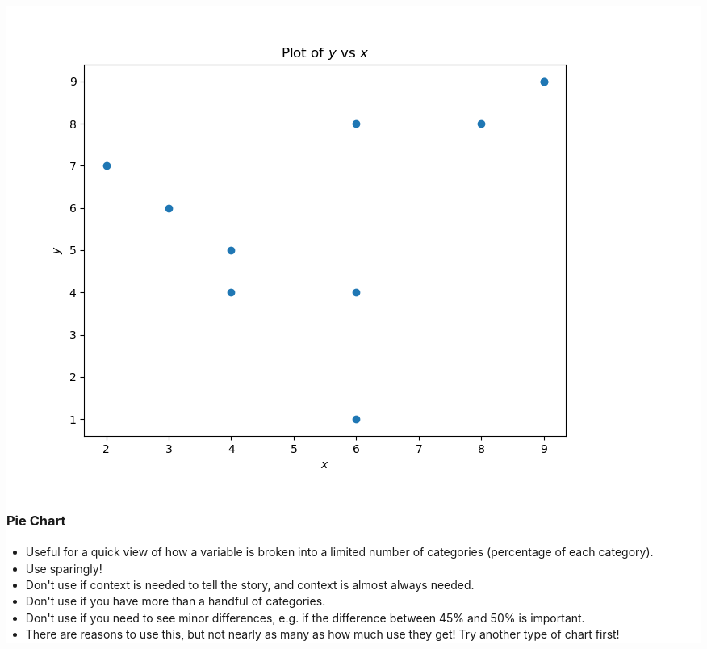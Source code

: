 ![](scatterplot.png)


### Pie Chart

- Useful for a quick view of how a variable is broken into a limited number of categories (percentage of each category).
- Use sparingly!
- Don't use if context is needed to tell the story, and context is almost always needed.
- Don't use if you have more than a handful of categories.
- Don't use if you need to see minor differences, e.g. if the difference between 45% and 50% is important.
- There are reasons to use this, but not nearly as many as how much use they get! Try another type of chart first!
